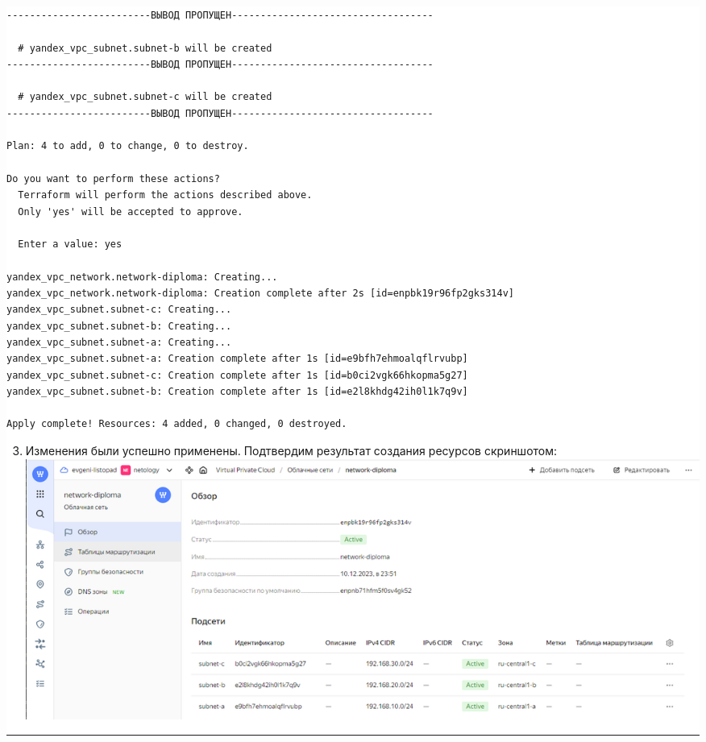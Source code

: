 ```
-------------------------ВЫВОД ПРОПУЩЕН-----------------------------------

  # yandex_vpc_subnet.subnet-b will be created
-------------------------ВЫВОД ПРОПУЩЕН-----------------------------------

  # yandex_vpc_subnet.subnet-c will be created
-------------------------ВЫВОД ПРОПУЩЕН-----------------------------------

Plan: 4 to add, 0 to change, 0 to destroy.

Do you want to perform these actions?
  Terraform will perform the actions described above.
  Only 'yes' will be accepted to approve.

  Enter a value: yes

yandex_vpc_network.network-diploma: Creating...
yandex_vpc_network.network-diploma: Creation complete after 2s [id=enpbk19r96fp2gks314v]
yandex_vpc_subnet.subnet-c: Creating...
yandex_vpc_subnet.subnet-b: Creating...
yandex_vpc_subnet.subnet-a: Creating...
yandex_vpc_subnet.subnet-a: Creation complete after 1s [id=e9bfh7ehmoalqflrvubp]
yandex_vpc_subnet.subnet-c: Creation complete after 1s [id=b0ci2vgk66hkopma5g27]
yandex_vpc_subnet.subnet-b: Creation complete after 1s [id=e2l8khdg42ih0l1k7q9v]

Apply complete! Resources: 4 added, 0 changed, 0 destroyed.

```
3. Изменения были успешно применены. Подтвердим результат создания ресурсов скриншотом:
![Diploma.3](./Diploma/Diploma.3.PNG)


---
